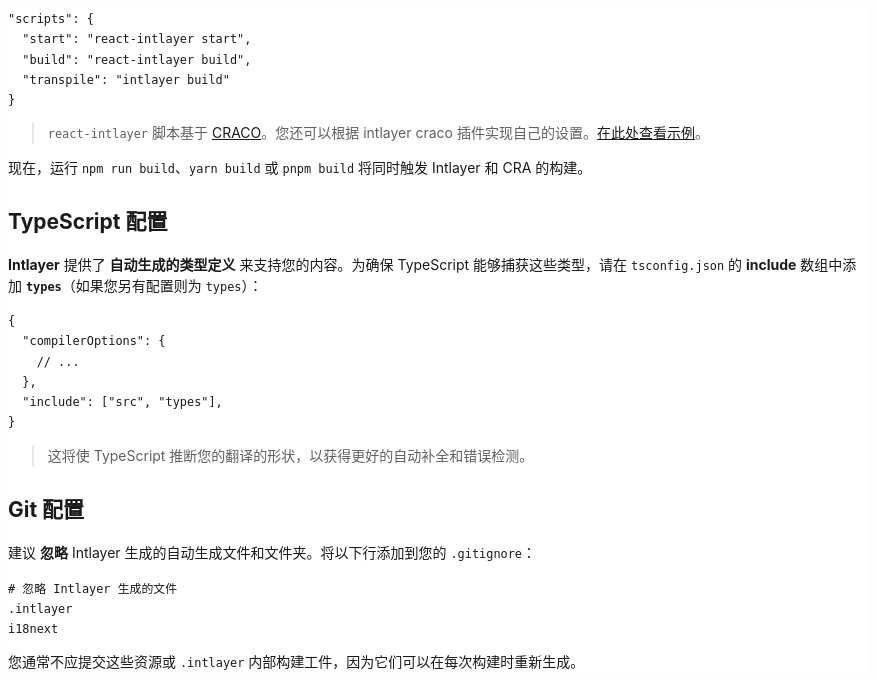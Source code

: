    ```jsonc
   "scripts": {
     "start": "react-intlayer start",
     "build": "react-intlayer build",
     "transpile": "intlayer build"
   }
   ```

   > `react-intlayer` 脚本基于 [CRACO](https://craco.js.org/)。您还可以根据 intlayer craco 插件实现自己的设置。[在此处查看示例](https://github.com/aymericzip/intlayer/blob/main/examples/react-app/craco.config.js)。

现在，运行 `npm run build`、`yarn build` 或 `pnpm build` 将同时触发 Intlayer 和 CRA 的构建。

## TypeScript 配置

**Intlayer** 提供了 **自动生成的类型定义** 来支持您的内容。为确保 TypeScript 能够捕获这些类型，请在 `tsconfig.json` 的 **include** 数组中添加 **`types`**（如果您另有配置则为 `types`）：

```json5 title="tsconfig.json"
{
  "compilerOptions": {
    // ...
  },
  "include": ["src", "types"],
}
```

> 这将使 TypeScript 推断您的翻译的形状，以获得更好的自动补全和错误检测。

## Git 配置

建议 **忽略** Intlayer 生成的自动生成文件和文件夹。将以下行添加到您的 `.gitignore`：

```plaintext
# 忽略 Intlayer 生成的文件
.intlayer
i18next
```

您通常不应提交这些资源或 `.intlayer` 内部构建工件，因为它们可以在每次构建时重新生成。
